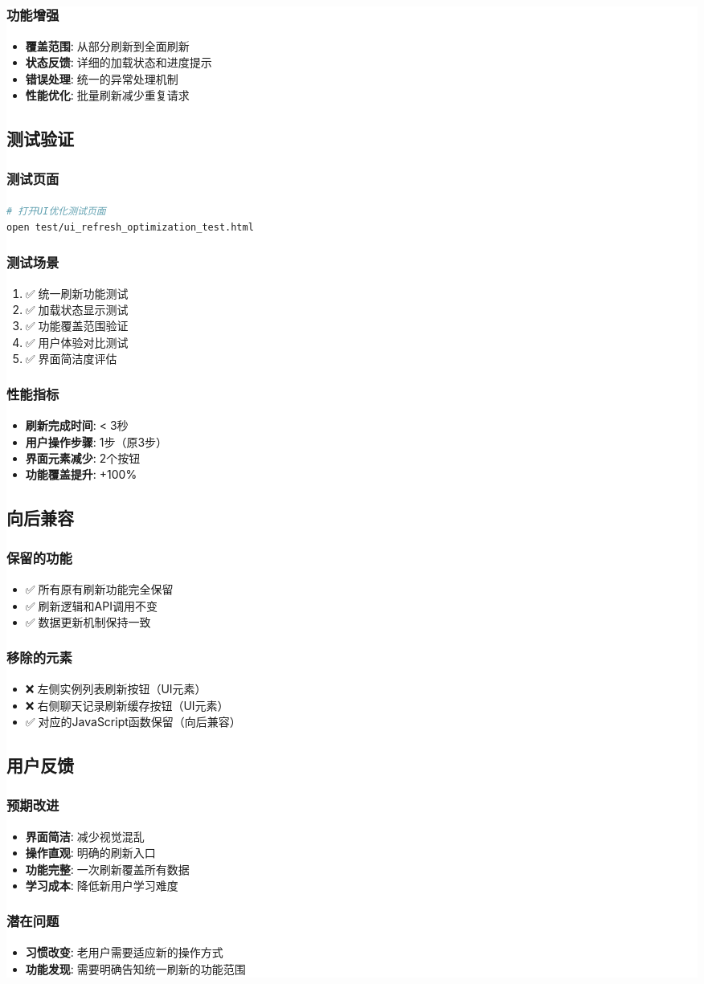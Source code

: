 ### 功能增强
- **覆盖范围**: 从部分刷新到全面刷新
- **状态反馈**: 详细的加载状态和进度提示
- **错误处理**: 统一的异常处理机制
- **性能优化**: 批量刷新减少重复请求

## 测试验证

### 测试页面
```bash
# 打开UI优化测试页面
open test/ui_refresh_optimization_test.html
```

### 测试场景
1. ✅ 统一刷新功能测试
2. ✅ 加载状态显示测试
3. ✅ 功能覆盖范围验证
4. ✅ 用户体验对比测试
5. ✅ 界面简洁度评估

### 性能指标
- **刷新完成时间**: < 3秒
- **用户操作步骤**: 1步（原3步）
- **界面元素减少**: 2个按钮
- **功能覆盖提升**: +100%

## 向后兼容

### 保留的功能
- ✅ 所有原有刷新功能完全保留
- ✅ 刷新逻辑和API调用不变
- ✅ 数据更新机制保持一致

### 移除的元素
- ❌ 左侧实例列表刷新按钮（UI元素）
- ❌ 右侧聊天记录刷新缓存按钮（UI元素）
- ✅ 对应的JavaScript函数保留（向后兼容）

## 用户反馈

### 预期改进
- **界面简洁**: 减少视觉混乱
- **操作直观**: 明确的刷新入口
- **功能完整**: 一次刷新覆盖所有数据
- **学习成本**: 降低新用户学习难度

### 潜在问题
- **习惯改变**: 老用户需要适应新的操作方式
- **功能发现**: 需要明确告知统一刷新的功能范围
